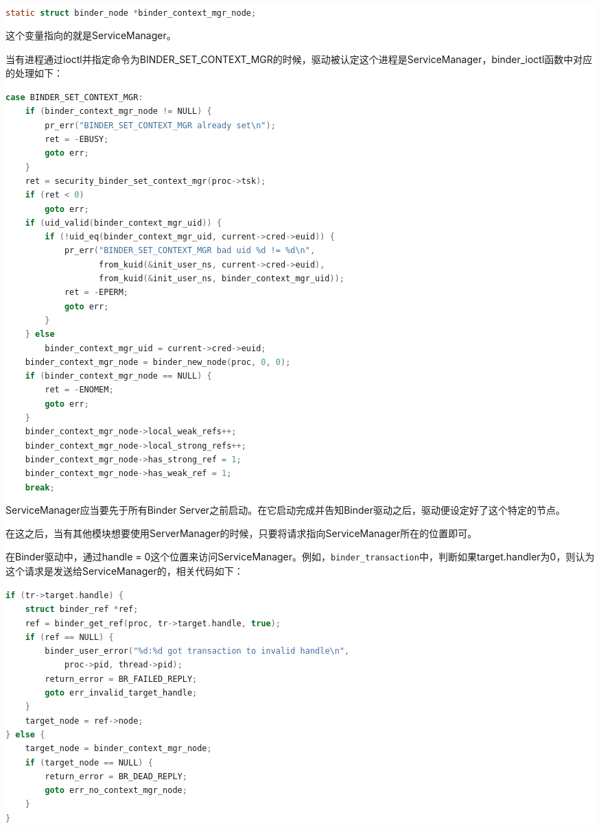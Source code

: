 ```c
static struct binder_node *binder_context_mgr_node;
```

这个变量指向的就是ServiceManager。

当有进程通过ioctl并指定命令为BINDER_SET_CONTEXT_MGR的时候，驱动被认定这个进程是ServiceManager，binder_ioctl函数中对应的处理如下：

```c
case BINDER_SET_CONTEXT_MGR:
	if (binder_context_mgr_node != NULL) {
		pr_err("BINDER_SET_CONTEXT_MGR already set\n");
		ret = -EBUSY;
		goto err;
	}
	ret = security_binder_set_context_mgr(proc->tsk);
	if (ret < 0)
		goto err;
	if (uid_valid(binder_context_mgr_uid)) {
		if (!uid_eq(binder_context_mgr_uid, current->cred->euid)) {
			pr_err("BINDER_SET_CONTEXT_MGR bad uid %d != %d\n",
			       from_kuid(&init_user_ns, current->cred->euid),
			       from_kuid(&init_user_ns, binder_context_mgr_uid));   
			ret = -EPERM;
			goto err;
		}
	} else
		binder_context_mgr_uid = current->cred->euid;
	binder_context_mgr_node = binder_new_node(proc, 0, 0);
	if (binder_context_mgr_node == NULL) {
		ret = -ENOMEM;
		goto err;
	}
	binder_context_mgr_node->local_weak_refs++;
	binder_context_mgr_node->local_strong_refs++;
	binder_context_mgr_node->has_strong_ref = 1;
	binder_context_mgr_node->has_weak_ref = 1;
	break;
```

ServiceManager应当要先于所有Binder Server之前启动。在它启动完成并告知Binder驱动之后，驱动便设定好了这个特定的节点。

在这之后，当有其他模块想要使用ServerManager的时候，只要将请求指向ServiceManager所在的位置即可。

在Binder驱动中，通过handle = 0这个位置来访问ServiceManager。例如，`binder_transaction`中，判断如果target.handler为0，则认为这个请求是发送给ServiceManager的，相关代码如下：

```c
if (tr->target.handle) {
	struct binder_ref *ref;
	ref = binder_get_ref(proc, tr->target.handle, true);
	if (ref == NULL) {
		binder_user_error("%d:%d got transaction to invalid handle\n",
			proc->pid, thread->pid);
		return_error = BR_FAILED_REPLY;
		goto err_invalid_target_handle;
	}
	target_node = ref->node;
} else {
	target_node = binder_context_mgr_node;
	if (target_node == NULL) {
		return_error = BR_DEAD_REPLY;
		goto err_no_context_mgr_node;
	}
}
```
